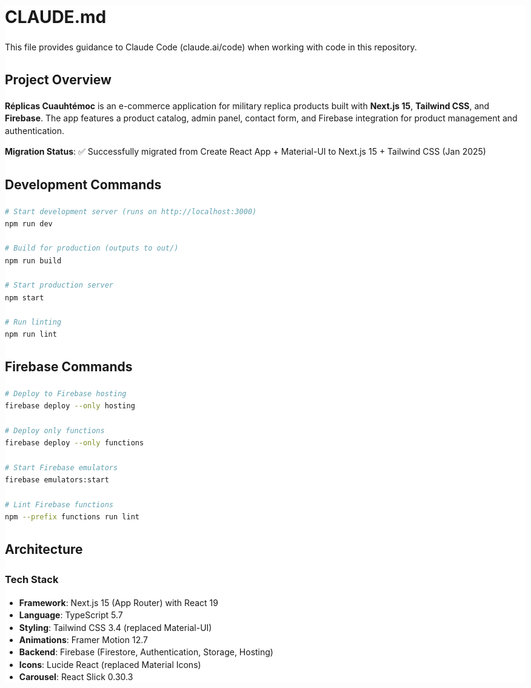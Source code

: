 # CLAUDE.md

This file provides guidance to Claude Code (claude.ai/code) when working with code in this repository.

## Project Overview

**Réplicas Cuauhtémoc** is an e-commerce application for military replica products built with **Next.js 15**, **Tailwind CSS**, and **Firebase**. The app features a product catalog, admin panel, contact form, and Firebase integration for product management and authentication.

**Migration Status**: ✅ Successfully migrated from Create React App + Material-UI to Next.js 15 + Tailwind CSS (Jan 2025)

## Development Commands

```bash
# Start development server (runs on http://localhost:3000)
npm run dev

# Build for production (outputs to out/)
npm run build

# Start production server
npm start

# Run linting
npm run lint
```

## Firebase Commands

```bash
# Deploy to Firebase hosting
firebase deploy --only hosting

# Deploy only functions
firebase deploy --only functions

# Start Firebase emulators
firebase emulators:start

# Lint Firebase functions
npm --prefix functions run lint
```

## Architecture

### Tech Stack
- **Framework**: Next.js 15 (App Router) with React 19
- **Language**: TypeScript 5.7
- **Styling**: Tailwind CSS 3.4 (replaced Material-UI)
- **Animations**: Framer Motion 12.7
- **Backend**: Firebase (Firestore, Authentication, Storage, Hosting)
- **Icons**: Lucide React (replaced Material Icons)
- **Carousel**: React Slick 0.30.3

